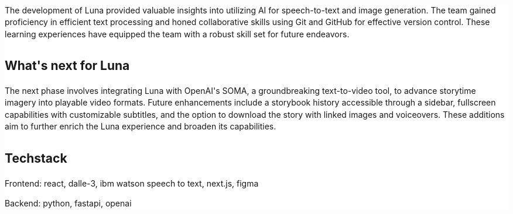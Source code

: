 The development of Luna provided valuable insights into utilizing AI for speech-to-text and image generation. The team gained proficiency in efficient text processing and honed collaborative skills using Git and GitHub for effective version control. These learning experiences have equipped the team with a robust skill set for future endeavors.

## What's next for Luna

The next phase involves integrating Luna with OpenAI's SOMA, a groundbreaking text-to-video tool, to advance storytime imagery into playable video formats. Future enhancements include a storybook history accessible through a sidebar, fullscreen capabilities with customizable subtitles, and the option to download the story with linked images and voiceovers. These additions aim to further enrich the Luna experience and broaden its capabilities.

## Techstack

Frontend: react, dalle-3, ibm watson speech to text, next.js, figma

Backend: python, fastapi, openai
